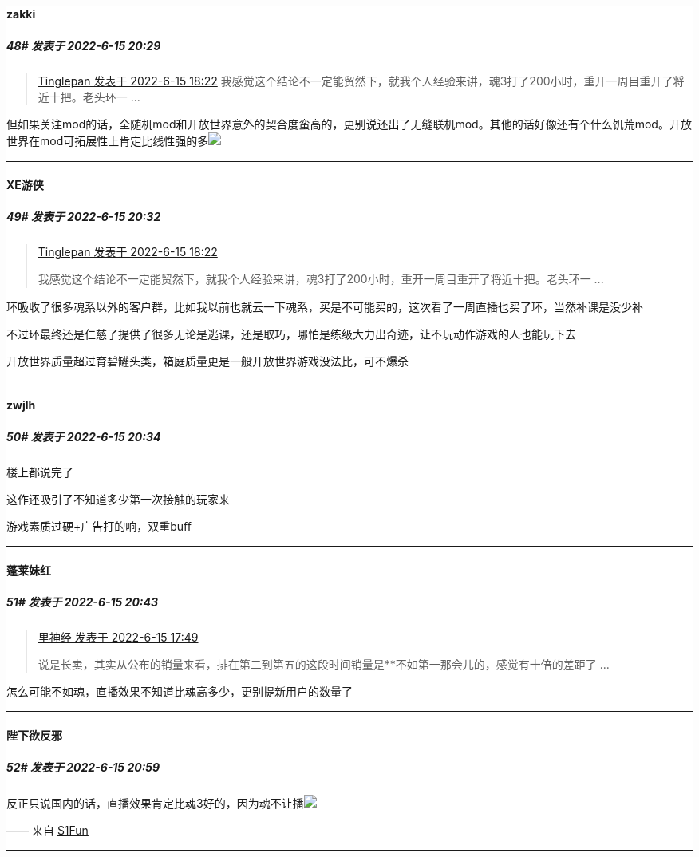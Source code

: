 ####  zakki  
##### 48#       发表于 2022-6-15 20:29

<blockquote><a href="httphttps://bbs.saraba1st.com/2b/forum.php?mod=redirect&amp;goto=findpost&amp;pid=56281130&amp;ptid=2076000" target="_blank">Tinglepan 发表于 2022-6-15 18:22</a>
我感觉这个结论不一定能贸然下，就我个人经验来讲，魂3打了200小时，重开一周目重开了将近十把。老头环一 ...</blockquote>
但如果关注mod的话，全随机mod和开放世界意外的契合度蛮高的，更别说还出了无缝联机mod。其他的话好像还有个什么饥荒mod。开放世界在mod可拓展性上肯定比线性强的多<img src="https://static.saraba1st.com/image/smiley/face2017/067.png" referrerpolicy="no-referrer">

*****

####  XE游侠  
##### 49#       发表于 2022-6-15 20:32

<blockquote><a href="httphttps://bbs.saraba1st.com/2b/forum.php?mod=redirect&amp;goto=findpost&amp;pid=56281130&amp;ptid=2076000" target="_blank">Tinglepan 发表于 2022-6-15 18:22</a>

我感觉这个结论不一定能贸然下，就我个人经验来讲，魂3打了200小时，重开一周目重开了将近十把。老头环一 ...</blockquote>
环吸收了很多魂系以外的客户群，比如我以前也就云一下魂系，买是不可能买的，这次看了一周直播也买了环，当然补课是没少补

不过环最终还是仁慈了提供了很多无论是逃课，还是取巧，哪怕是练级大力出奇迹，让不玩动作游戏的人也能玩下去

开放世界质量超过育碧罐头类，箱庭质量更是一般开放世界游戏没法比，可不爆杀

*****

####  zwjlh  
##### 50#       发表于 2022-6-15 20:34

楼上都说完了

这作还吸引了不知道多少第一次接触的玩家来

游戏素质过硬+广告打的响，双重buff

*****

####  蓬莱妹红  
##### 51#       发表于 2022-6-15 20:43

<blockquote><a href="httphttps://bbs.saraba1st.com/2b/forum.php?mod=redirect&amp;goto=findpost&amp;pid=56280664&amp;ptid=2076000" target="_blank">里神经 发表于 2022-6-15 17:49</a>

说是长卖，其实从公布的销量来看，排在第二到第五的这段时间销量是**不如第一那会儿的，感觉有十倍的差距了 ...</blockquote>
怎么可能不如魂，直播效果不知道比魂高多少，更别提新用户的数量了

*****

####  陛下欲反邪  
##### 52#       发表于 2022-6-15 20:59

反正只说国内的话，直播效果肯定比魂3好的，因为魂不让播<img src="https://static.saraba1st.com/image/smiley/face2017/067.png" referrerpolicy="no-referrer">

—— 来自 [S1Fun](https://s1fun.koalcat.com)

*****
